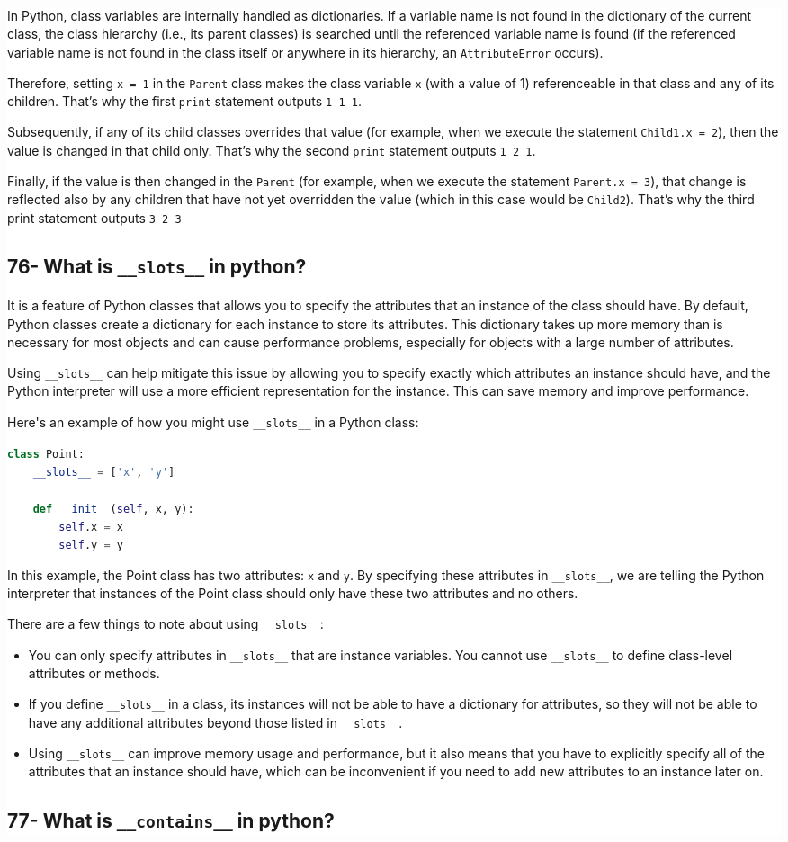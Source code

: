 In Python, class variables are internally handled as dictionaries. If a variable name is not found in the dictionary of the current class, the class hierarchy (i.e., its parent classes) is searched until the referenced variable name is found (if the referenced variable name is not found in the class itself or anywhere in its hierarchy, an `AttributeError` occurs).

Therefore, setting `x = 1` in the `Parent` class makes the class variable `x` (with a value of 1) referenceable in that class and any of its children. That’s why the first `print` statement outputs `1 1 1`.

Subsequently, if any of its child classes overrides that value (for example, when we execute the statement `Child1.x = 2`), then the value is changed in that child only. That’s why the second `print` statement outputs `1 2 1`.

Finally, if the value is then changed in the `Parent` (for example, when we execute the statement `Parent.x = 3`), that change is reflected also by any children that have not yet overridden the value (which in this case would be `Child2`). That’s why the third print statement outputs `3 2 3`

## 76- What is `__slots__` in python?

It is a feature of Python classes that allows you to specify the attributes that an instance of the class should have. By default, Python classes create a dictionary for each instance to store its attributes. This dictionary takes up more memory than is necessary for most objects and can cause performance problems, especially for objects with a large number of attributes.

Using `__slots__` can help mitigate this issue by allowing you to specify exactly which attributes an instance should have, and the Python interpreter will use a more efficient representation for the instance. This can save memory and improve performance.

Here's an example of how you might use `__slots__` in a Python class:

```Python
class Point:
    __slots__ = ['x', 'y']

    def __init__(self, x, y):
        self.x = x
        self.y = y
```

In this example, the Point class has two attributes: `x` and `y`. By specifying these attributes in `__slots__`, we are telling the Python interpreter that instances of the Point class should only have these two attributes and no others.

There are a few things to note about using `__slots__`:

- You can only specify attributes in `__slots__` that are instance variables. You cannot use `__slots__` to define class-level attributes or methods.

- If you define `__slots__` in a class, its instances will not be able to have a dictionary for attributes, so they will not be able to have any additional attributes beyond those listed in `__slots__`.

- Using `__slots__` can improve memory usage and performance, but it also means that you have to explicitly specify all of the attributes that an instance should have, which can be inconvenient if you need to add new attributes to an instance later on.

## 77- What is `__contains__` in python?
